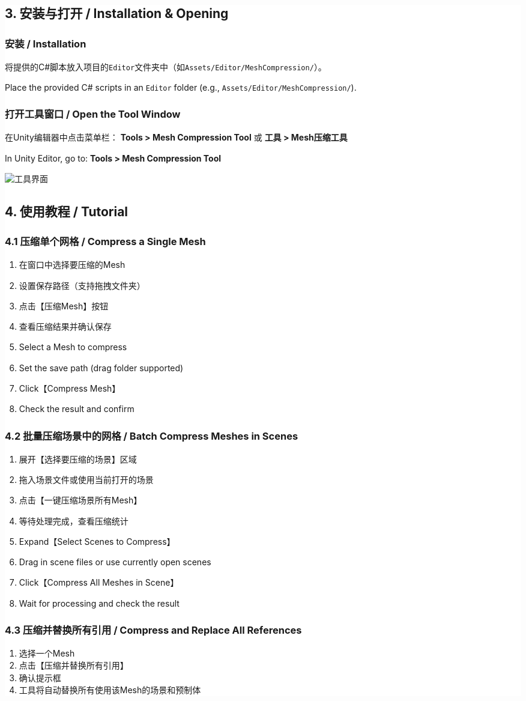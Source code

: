 ## 3. 安装与打开 / Installation & Opening

### 安装 / Installation
将提供的C#脚本放入项目的`Editor`文件夹中（如`Assets/Editor/MeshCompression/`）。

Place the provided C# scripts in an `Editor` folder (e.g., `Assets/Editor/MeshCompression/`).

### 打开工具窗口 / Open the Tool Window
在Unity编辑器中点击菜单栏：
**Tools > Mesh Compression Tool**
或
**工具 > Mesh压缩工具**

In Unity Editor, go to:
**Tools > Mesh Compression Tool**

![工具界面](tool-window.png)

## 4. 使用教程 / Tutorial

### 4.1 压缩单个网格 / Compress a Single Mesh

1. 在窗口中选择要压缩的Mesh
2. 设置保存路径（支持拖拽文件夹）
3. 点击【压缩Mesh】按钮
4. 查看压缩结果并确认保存

1. Select a Mesh to compress
2. Set the save path (drag folder supported)
3. Click【Compress Mesh】
4. Check the result and confirm

### 4.2 批量压缩场景中的网格 / Batch Compress Meshes in Scenes

1. 展开【选择要压缩的场景】区域
2. 拖入场景文件或使用当前打开的场景
3. 点击【一键压缩场景所有Mesh】
4. 等待处理完成，查看压缩统计

1. Expand【Select Scenes to Compress】
2. Drag in scene files or use currently open scenes
3. Click【Compress All Meshes in Scene】
4. Wait for processing and check the result

### 4.3 压缩并替换所有引用 / Compress and Replace All References

1. 选择一个Mesh
2. 点击【压缩并替换所有引用】
3. 确认提示框
4. 工具将自动替换所有使用该Mesh的场景和预制体
